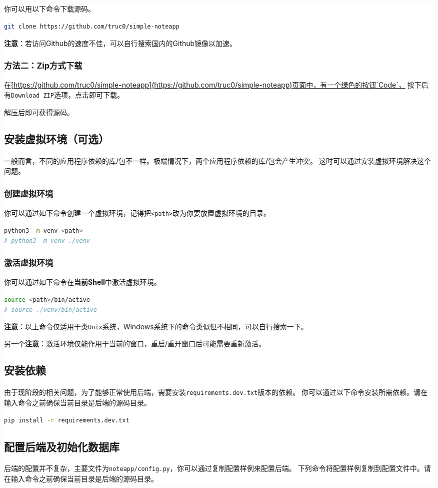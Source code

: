 你可以用以下命令下载源码。

```bash
git clone https://github.com/truc0/simple-noteapp
```

**注意**：若访问Github的速度不佳，可以自行搜索国内的Github镜像以加速。

### 方法二：Zip方式下载

在[https://github.com/truc0/simple-noteapp](https://github.com/truc0/simple-noteapp)页面中，有一个绿色的按钮`Code`，
按下后有`Download ZIP`选项，点击即可下载。

解压后即可获得源码。

## 安装虚拟环境（可选）

一般而言，不同的应用程序依赖的库/包不一样。极端情况下，两个应用程序依赖的库/包会产生冲突。
这时可以通过安装虚拟环境解决这个问题。

### 创建虚拟环境

你可以通过如下命令创建一个虚拟环境，记得把`<path>`改为你要放置虚拟环境的目录。

```bash
python3 -m venv <path>
# python3 -m venv ./venv
```

### 激活虚拟环境

你可以通过如下命令在**当前Shell**中激活虚拟环境。

```bash
source <path>/bin/active
# source ./venv/bin/active
```

**注意**：以上命令仅适用于类`Unix`系统，Windows系统下的命令类似但不相同，可以自行搜索一下。

另一个**注意**：激活环境仅能作用于当前的窗口，重启/重开窗口后可能需要重新激活。

## 安装依赖

由于现阶段的相关问题，为了能够正常使用后端，需要安装`requirements.dev.txt`版本的依赖。
你可以通过以下命令安装所需依赖。请在输入命令之前确保当前目录是后端的源码目录。

```bash
pip install -r requirements.dev.txt
```

## 配置后端及初始化数据库

后端的配置并不复杂，主要文件为`noteapp/config.py`，你可以通过复制配置样例来配置后端。
下列命令将配置样例复制到配置文件中。请在输入命令之前确保当前目录是后端的源码目录。
